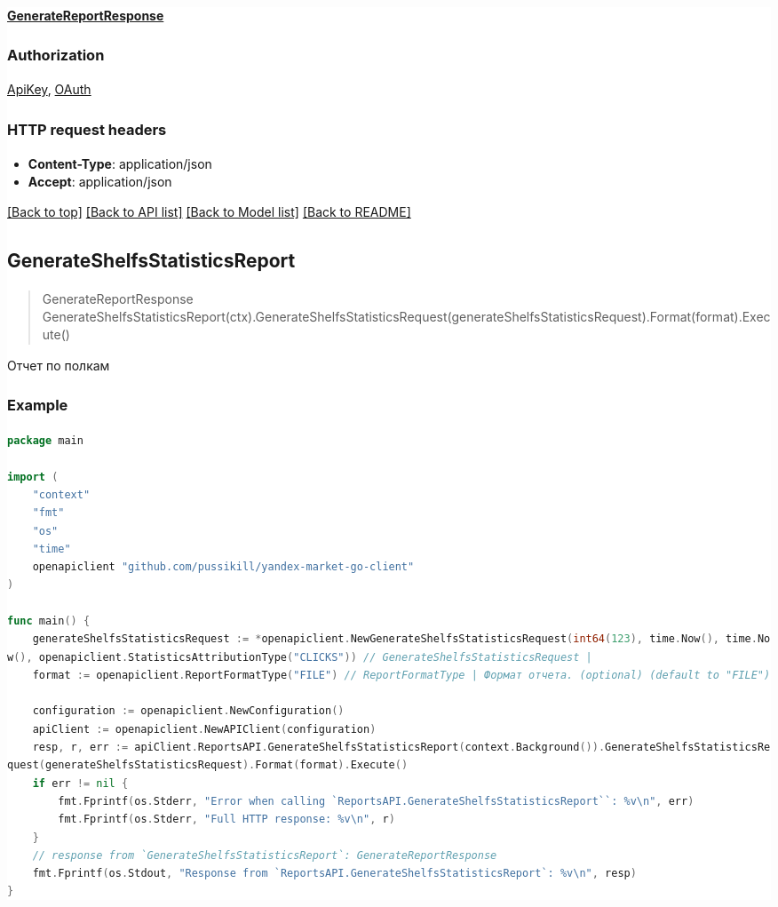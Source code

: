 [**GenerateReportResponse**](GenerateReportResponse.md)

### Authorization

[ApiKey](../README.md#ApiKey), [OAuth](../README.md#OAuth)

### HTTP request headers

- **Content-Type**: application/json
- **Accept**: application/json

[[Back to top]](#) [[Back to API list]](../README.md#documentation-for-api-endpoints)
[[Back to Model list]](../README.md#documentation-for-models)
[[Back to README]](../README.md)


## GenerateShelfsStatisticsReport

> GenerateReportResponse GenerateShelfsStatisticsReport(ctx).GenerateShelfsStatisticsRequest(generateShelfsStatisticsRequest).Format(format).Execute()

Отчет по полкам



### Example

```go
package main

import (
	"context"
	"fmt"
	"os"
    "time"
	openapiclient "github.com/pussikill/yandex-market-go-client"
)

func main() {
	generateShelfsStatisticsRequest := *openapiclient.NewGenerateShelfsStatisticsRequest(int64(123), time.Now(), time.Now(), openapiclient.StatisticsAttributionType("CLICKS")) // GenerateShelfsStatisticsRequest | 
	format := openapiclient.ReportFormatType("FILE") // ReportFormatType | Формат отчета. (optional) (default to "FILE")

	configuration := openapiclient.NewConfiguration()
	apiClient := openapiclient.NewAPIClient(configuration)
	resp, r, err := apiClient.ReportsAPI.GenerateShelfsStatisticsReport(context.Background()).GenerateShelfsStatisticsRequest(generateShelfsStatisticsRequest).Format(format).Execute()
	if err != nil {
		fmt.Fprintf(os.Stderr, "Error when calling `ReportsAPI.GenerateShelfsStatisticsReport``: %v\n", err)
		fmt.Fprintf(os.Stderr, "Full HTTP response: %v\n", r)
	}
	// response from `GenerateShelfsStatisticsReport`: GenerateReportResponse
	fmt.Fprintf(os.Stdout, "Response from `ReportsAPI.GenerateShelfsStatisticsReport`: %v\n", resp)
}
```
